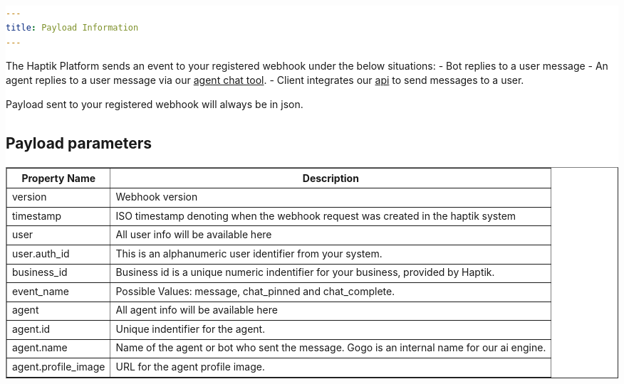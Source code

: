 ```yaml
---
title: Payload Information
---
```


The Haptik Platform sends an event to your registered webhook under the below situations:
	- Bot replies to a user message
	- An agent replies to a user message via our [agent chat tool](https://docs.haptik.ai/agent-chat/).
	- Client integrates our [api](https://docs.haptik.ai/webhooks/#log-message-to-haptik-system-via-rest-api) to send messages to a user.

Payload sent to your registered webhook will always be in json.


## Payload parameters


<table border="1" class="docutils">
   <thead>
      <tr>
         <th>Property Name</th>
         <th>Description</th>
      </tr>
   </thead>
   <tbody>
      <tr>
         <td>version</td>
         <td>Webhook version</td>
      </tr>
      <tr>
         <td>timestamp</td>
         <td>ISO timestamp denoting when the webhook request was created in the haptik system</td>
      </tr>
      <tr>
         <td>user</td>
         <td>All user info will be available here</td>
      </tr>
      <tr>
         <td>user.auth_id</td>
         <td>This is an alphanumeric user identifier from your system.</td>
      </tr>
      <tr>
         <td>business_id</td>
         <td>Business id is a unique numeric indentifier for your business, provided by Haptik.</td>
      </tr>
      <tr>
         <td>event_name</td>
         <td>Possible Values: message, chat_pinned and chat_complete.</td>
      </tr>
      <tr>
         <td>agent</td>
         <td>All agent info will be available here</td>
      </tr>
      <tr>
         <td>agent.id</td>
         <td>Unique indentifier for the agent.</td>
      </tr>
      <tr>
         <td>agent.name</td>
         <td>Name of the agent or bot who sent the message. Gogo is an internal name for our ai engine.</td>
      </tr>
      <tr>
         <td>agent.profile_image</td>
         <td>URL for the agent profile image.</td>